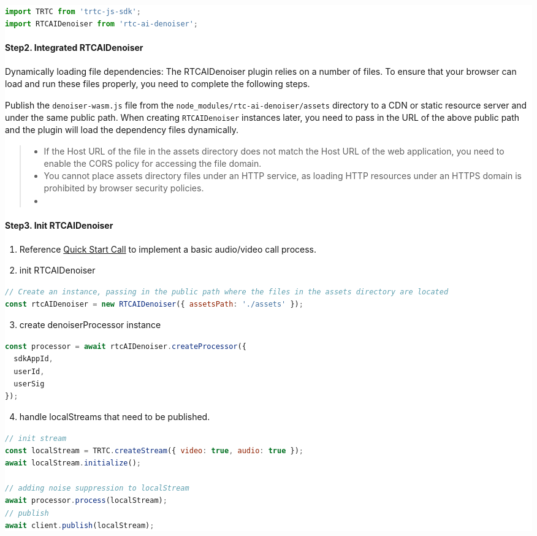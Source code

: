 ```javascript
import TRTC from 'trtc-js-sdk';
import RTCAIDenoiser from 'rtc-ai-denoiser';
```

#### Step2. Integrated RTCAIDenoiser

Dynamically loading file dependencies: The RTCAIDenoiser plugin relies on a number of files. To ensure that your browser can load and run these files properly, you need to complete the following steps.

Publish the `denoiser-wasm.js` file from the `node_modules/rtc-ai-denoiser/assets` directory to a CDN
or static resource server and under the same public path. When creating `RTCAIDenoiser` instances later, you need to pass in the URL of the above public path and the plugin will load the dependency files dynamically.

> - If the Host URL of the file in the assets directory does not match the Host URL of the web application, you need to enable the CORS policy for accessing the file domain.
> - You cannot place assets directory files under an HTTP service, as loading HTTP resources under an HTTPS domain is prohibited by browser security policies.
> -
#### Step3. Init RTCAIDenoiser

1. Reference [Quick Start Call](https://web.sdk.qcloud.com/trtc/webrtc/doc/en/tutorial-11-basic-video-call.html) to implement a basic audio/video call process.

2. init RTCAIDenoiser

```javascript
// Create an instance, passing in the public path where the files in the assets directory are located
const rtcAIDenoiser = new RTCAIDenoiser({ assetsPath: './assets' });
```

3. create denoiserProcessor instance

```javascript
const processor = await rtcAIDenoiser.createProcessor({
  sdkAppId,
  userId,
  userSig
});
```

4. handle localStreams that need to be published.

```javascript
// init stream
const localStream = TRTC.createStream({ video: true, audio: true });
await localStream.initialize();

// adding noise suppression to localStream
await processor.process(localStream);
// publish
await client.publish(localStream);
```
